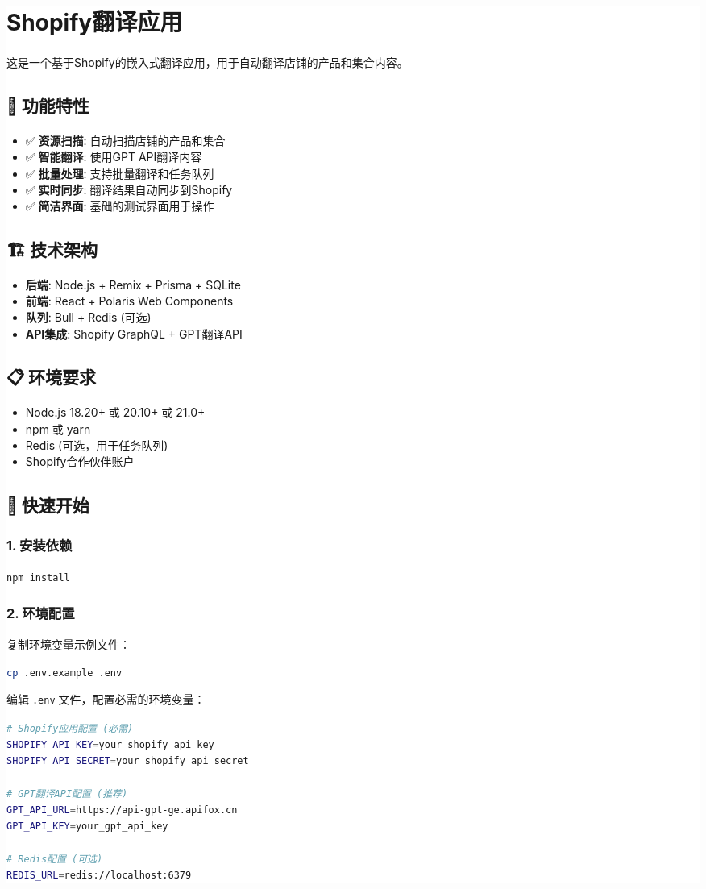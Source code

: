 # Shopify翻译应用

这是一个基于Shopify的嵌入式翻译应用，用于自动翻译店铺的产品和集合内容。

## 🎯 功能特性

- ✅ **资源扫描**: 自动扫描店铺的产品和集合
- ✅ **智能翻译**: 使用GPT API翻译内容
- ✅ **批量处理**: 支持批量翻译和任务队列
- ✅ **实时同步**: 翻译结果自动同步到Shopify
- ✅ **简洁界面**: 基础的测试界面用于操作

## 🏗️ 技术架构

- **后端**: Node.js + Remix + Prisma + SQLite
- **前端**: React + Polaris Web Components
- **队列**: Bull + Redis (可选)
- **API集成**: Shopify GraphQL + GPT翻译API

## 📋 环境要求

- Node.js 18.20+ 或 20.10+ 或 21.0+
- npm 或 yarn
- Redis (可选，用于任务队列)
- Shopify合作伙伴账户

## 🚀 快速开始

### 1. 安装依赖

```bash
npm install
```

### 2. 环境配置

复制环境变量示例文件：

```bash
cp .env.example .env
```

编辑 `.env` 文件，配置必需的环境变量：

```bash
# Shopify应用配置 (必需)
SHOPIFY_API_KEY=your_shopify_api_key
SHOPIFY_API_SECRET=your_shopify_api_secret

# GPT翻译API配置 (推荐)
GPT_API_URL=https://api-gpt-ge.apifox.cn
GPT_API_KEY=your_gpt_api_key

# Redis配置 (可选)
REDIS_URL=redis://localhost:6379
```
